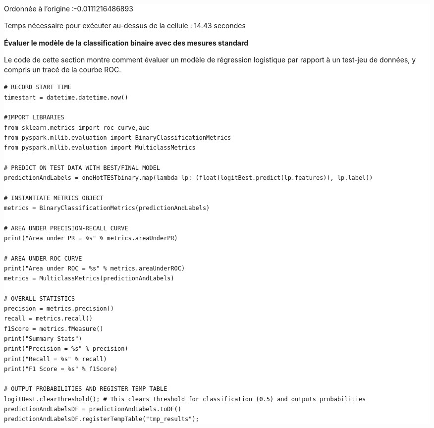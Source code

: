 Ordonnée à l’origine :-0.0111216486893

Temps nécessaire pour exécuter au-dessus de la cellule : 14.43 secondes


**Évaluer le modèle de la classification binaire avec des mesures standard**

Le code de cette section montre comment évaluer un modèle de régression logistique par rapport à un test-jeu de données, y compris un tracé de la courbe ROC.


    # RECORD START TIME
    timestart = datetime.datetime.now()

    #IMPORT LIBRARIES
    from sklearn.metrics import roc_curve,auc
    from pyspark.mllib.evaluation import BinaryClassificationMetrics
    from pyspark.mllib.evaluation import MulticlassMetrics
    
    # PREDICT ON TEST DATA WITH BEST/FINAL MODEL
    predictionAndLabels = oneHotTESTbinary.map(lambda lp: (float(logitBest.predict(lp.features)), lp.label))
    
    # INSTANTIATE METRICS OBJECT
    metrics = BinaryClassificationMetrics(predictionAndLabels)

    # AREA UNDER PRECISION-RECALL CURVE
    print("Area under PR = %s" % metrics.areaUnderPR)

    # AREA UNDER ROC CURVE
    print("Area under ROC = %s" % metrics.areaUnderROC)
    metrics = MulticlassMetrics(predictionAndLabels)

    # OVERALL STATISTICS
    precision = metrics.precision()
    recall = metrics.recall()
    f1Score = metrics.fMeasure()
    print("Summary Stats")
    print("Precision = %s" % precision)
    print("Recall = %s" % recall)
    print("F1 Score = %s" % f1Score)
    
    # OUTPUT PROBABILITIES AND REGISTER TEMP TABLE
    logitBest.clearThreshold(); # This clears threshold for classification (0.5) and outputs probabilities
    predictionAndLabelsDF = predictionAndLabels.toDF()
    predictionAndLabelsDF.registerTempTable("tmp_results");
